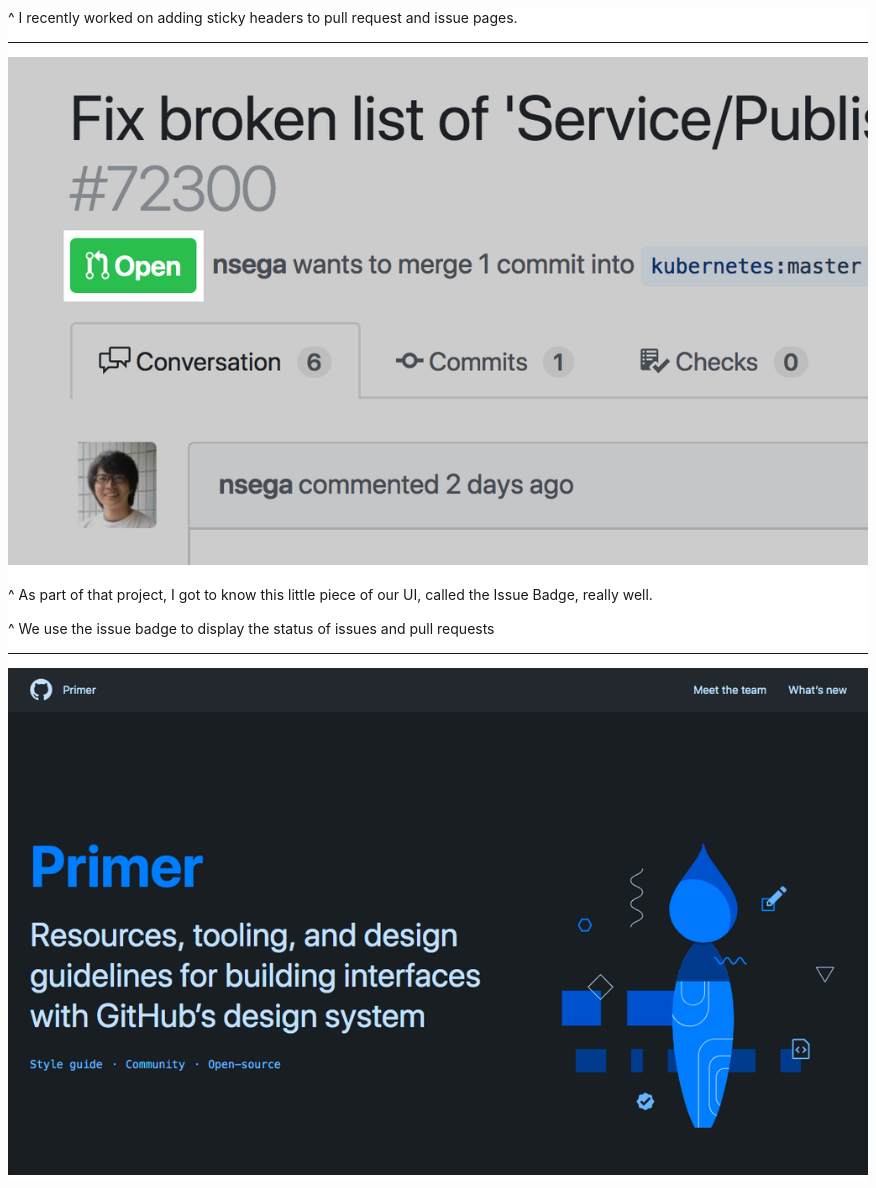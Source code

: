 ^ I recently worked on adding sticky headers to pull request and issue pages.

---

![fit](img/issue-status-highlight.png)

^ As part of that project, I got to know this little piece of our UI, called the Issue Badge, really well.

^ We use the issue badge to display the status of issues and pull requests

---

![fit](img/primer.png)
